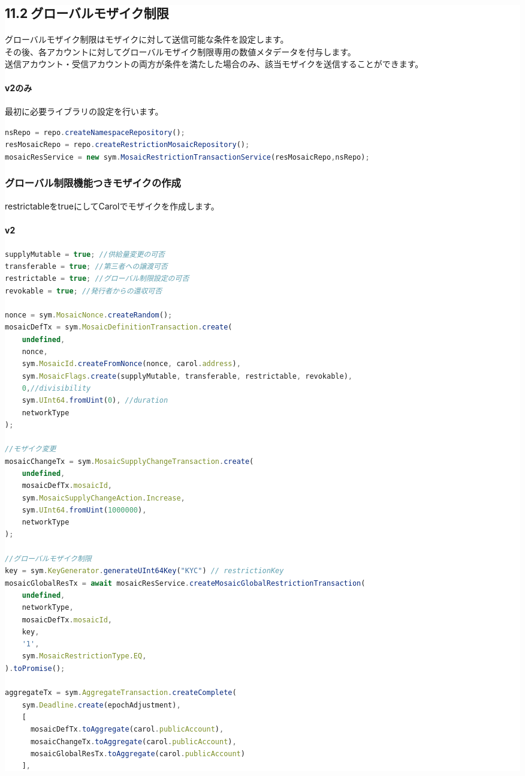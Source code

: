 ## 11.2 グローバルモザイク制限

グローバルモザイク制限はモザイクに対して送信可能な条件を設定します。  
その後、各アカウントに対してグローバルモザイク制限専用の数値メタデータを付与します。  
送信アカウント・受信アカウントの両方が条件を満たした場合のみ、該当モザイクを送信することができます。  

#### v2のみ

最初に必要ライブラリの設定を行います。
```js
nsRepo = repo.createNamespaceRepository();
resMosaicRepo = repo.createRestrictionMosaicRepository();
mosaicResService = new sym.MosaicRestrictionTransactionService(resMosaicRepo,nsRepo);
```


### グローバル制限機能つきモザイクの作成
restrictableをtrueにしてCarolでモザイクを作成します。

#### v2

```js
supplyMutable = true; //供給量変更の可否
transferable = true; //第三者への譲渡可否
restrictable = true; //グローバル制限設定の可否
revokable = true; //発行者からの還収可否

nonce = sym.MosaicNonce.createRandom();
mosaicDefTx = sym.MosaicDefinitionTransaction.create(
    undefined,
    nonce,
    sym.MosaicId.createFromNonce(nonce, carol.address),
    sym.MosaicFlags.create(supplyMutable, transferable, restrictable, revokable),
    0,//divisibility
    sym.UInt64.fromUint(0), //duration
    networkType
);

//モザイク変更
mosaicChangeTx = sym.MosaicSupplyChangeTransaction.create(
    undefined,
    mosaicDefTx.mosaicId,
    sym.MosaicSupplyChangeAction.Increase,
    sym.UInt64.fromUint(1000000),
    networkType
);

//グローバルモザイク制限
key = sym.KeyGenerator.generateUInt64Key("KYC") // restrictionKey 
mosaicGlobalResTx = await mosaicResService.createMosaicGlobalRestrictionTransaction(
    undefined,
    networkType,
    mosaicDefTx.mosaicId,
    key,
    '1',
    sym.MosaicRestrictionType.EQ,
).toPromise();

aggregateTx = sym.AggregateTransaction.createComplete(
    sym.Deadline.create(epochAdjustment),
    [
      mosaicDefTx.toAggregate(carol.publicAccount),
      mosaicChangeTx.toAggregate(carol.publicAccount),
      mosaicGlobalResTx.toAggregate(carol.publicAccount)
    ],
```
